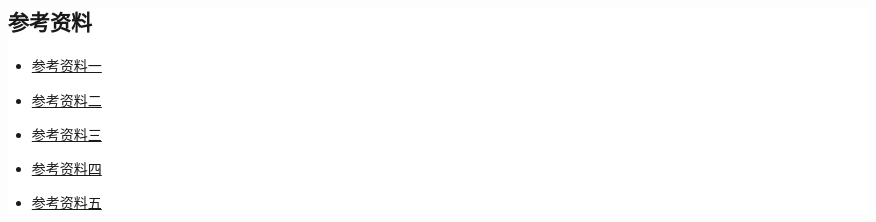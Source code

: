 ## 参考资料

* [参考资料一](https://docs.opencv.org/master/dd/d43/tutorial_py_video_display.html "opencv")
* [参考资料二](https://docs.opencv.org/3.4/dd/d9e/classcv_1_1VideoWriter.html#afec93f94dc6c0b3e28f4dd153bc5a7f0 "opencv")
* [参考资料三](http://www.fourcc.org/codecs.php "fourcc")

* [参考资料四](https://www.geeksforgeeks.org/saving-operated-video-from-a-webcam-using-opencv/ "geekforgeeks")

* [参考资料五](https://stackoverflow.com/questions/22393875/how-to-use-cv-cap-prop-fourcc "stackoverflow")

